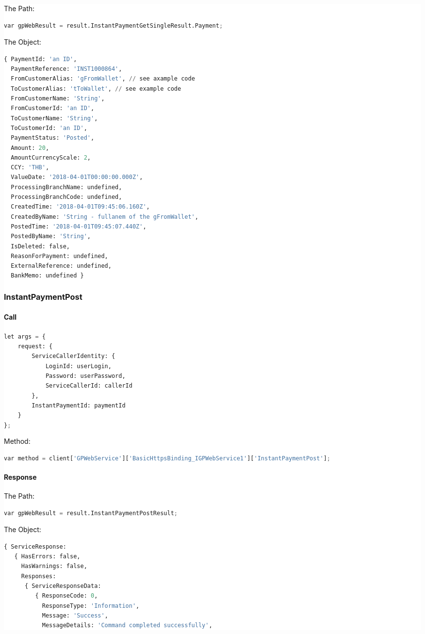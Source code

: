 The Path:
```python
var gpWebResult = result.InstantPaymentGetSingleResult.Payment;
```
The Object:
```python
{ PaymentId: 'an ID',
  PaymentReference: 'INST1000864',
  FromCustomerAlias: 'gFromWallet', // see axample code
  ToCustomerAlias: 'tToWallet', // see example code
  FromCustomerName: 'String',
  FromCustomerId: 'an ID',
  ToCustomerName: 'String',
  ToCustomerId: 'an ID',
  PaymentStatus: 'Posted',
  Amount: 20,
  AmountCurrencyScale: 2,
  CCY: 'THB',
  ValueDate: '2018-04-01T00:00:00.000Z',
  ProcessingBranchName: undefined,
  ProcessingBranchCode: undefined,
  CreatedTime: '2018-04-01T09:45:06.160Z',
  CreatedByName: 'String - fullanem of the gFromWallet',
  PostedTime: '2018-04-01T09:45:07.440Z',
  PostedByName: 'String',
  IsDeleted: false,
  ReasonForPayment: undefined,
  ExternalReference: undefined,
  BankMemo: undefined }
```
### InstantPaymentPost
#### Call
```python
let args = {
    request: {
        ServiceCallerIdentity: {
            LoginId: userLogin,
            Password: userPassword,
            ServiceCallerId: callerId
        },
        InstantPaymentId: paymentId
    }
};
```
Method: 
```python
var method = client['GPWebService']['BasicHttpsBinding_IGPWebService1']['InstantPaymentPost'];
```
#### Response
The Path:
```python
var gpWebResult = result.InstantPaymentPostResult;
```
The Object:
```python
{ ServiceResponse: 
   { HasErrors: false,
     HasWarnings: false,
     Responses: 
      { ServiceResponseData: 
         { ResponseCode: 0,
           ResponseType: 'Information',
           Message: 'Success',
           MessageDetails: 'Command completed successfully',
```
